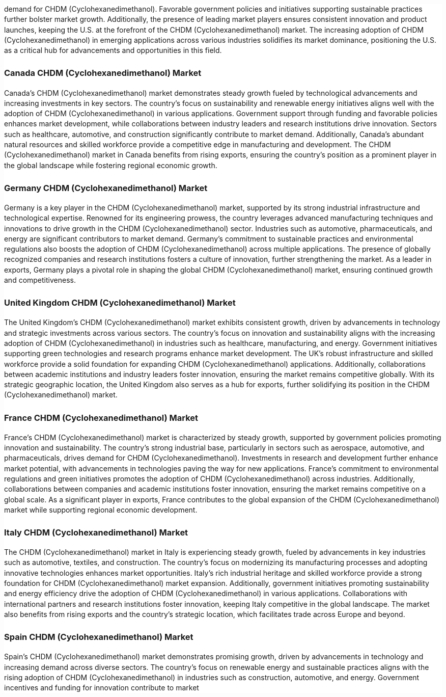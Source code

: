 demand for CHDM (Cyclohexanedimethanol). Favorable government policies and initiatives supporting sustainable practices further bolster market growth. Additionally, the presence of leading market players ensures consistent innovation and product launches, keeping the U.S. at the forefront of the CHDM (Cyclohexanedimethanol) market. The increasing adoption of CHDM (Cyclohexanedimethanol) in emerging applications across various industries solidifies its market dominance, positioning the U.S. as a critical hub for advancements and opportunities in this field.</p><h3>Canada CHDM (Cyclohexanedimethanol) Market</h3><p>Canada&rsquo;s CHDM (Cyclohexanedimethanol) market demonstrates steady growth fueled by technological advancements and increasing investments in key sectors. The country&rsquo;s focus on sustainability and renewable energy initiatives aligns well with the adoption of CHDM (Cyclohexanedimethanol) in various applications. Government support through funding and favorable policies enhances market development, while collaborations between industry leaders and research institutions drive innovation. Sectors such as healthcare, automotive, and construction significantly contribute to market demand. Additionally, Canada&rsquo;s abundant natural resources and skilled workforce provide a competitive edge in manufacturing and development. The CHDM (Cyclohexanedimethanol) market in Canada benefits from rising exports, ensuring the country&rsquo;s position as a prominent player in the global landscape while fostering regional economic growth.</p><h3>Germany CHDM (Cyclohexanedimethanol) Market</h3><p>Germany is a key player in the CHDM (Cyclohexanedimethanol) market, supported by its strong industrial infrastructure and technological expertise. Renowned for its engineering prowess, the country leverages advanced manufacturing techniques and innovations to drive growth in the CHDM (Cyclohexanedimethanol) sector. Industries such as automotive, pharmaceuticals, and energy are significant contributors to market demand. Germany&rsquo;s commitment to sustainable practices and environmental regulations also boosts the adoption of CHDM (Cyclohexanedimethanol) across multiple applications. The presence of globally recognized companies and research institutions fosters a culture of innovation, further strengthening the market. As a leader in exports, Germany plays a pivotal role in shaping the global CHDM (Cyclohexanedimethanol) market, ensuring continued growth and competitiveness.</p><h3>United Kingdom CHDM (Cyclohexanedimethanol) Market</h3><p>The United Kingdom&rsquo;s CHDM (Cyclohexanedimethanol) market exhibits consistent growth, driven by advancements in technology and strategic investments across various sectors. The country&rsquo;s focus on innovation and sustainability aligns with the increasing adoption of CHDM (Cyclohexanedimethanol) in industries such as healthcare, manufacturing, and energy. Government initiatives supporting green technologies and research programs enhance market development. The UK&rsquo;s robust infrastructure and skilled workforce provide a solid foundation for expanding CHDM (Cyclohexanedimethanol) applications. Additionally, collaborations between academic institutions and industry leaders foster innovation, ensuring the market remains competitive globally. With its strategic geographic location, the United Kingdom also serves as a hub for exports, further solidifying its position in the CHDM (Cyclohexanedimethanol) market.</p><h3>France CHDM (Cyclohexanedimethanol) Market</h3><p>France&rsquo;s CHDM (Cyclohexanedimethanol) market is characterized by steady growth, supported by government policies promoting innovation and sustainability. The country&rsquo;s strong industrial base, particularly in sectors such as aerospace, automotive, and pharmaceuticals, drives demand for CHDM (Cyclohexanedimethanol). Investments in research and development further enhance market potential, with advancements in technologies paving the way for new applications. France&rsquo;s commitment to environmental regulations and green initiatives promotes the adoption of CHDM (Cyclohexanedimethanol) across industries. Additionally, collaborations between companies and academic institutions foster innovation, ensuring the market remains competitive on a global scale. As a significant player in exports, France contributes to the global expansion of the CHDM (Cyclohexanedimethanol) market while supporting regional economic development.</p><h3>Italy CHDM (Cyclohexanedimethanol) Market</h3><p>The CHDM (Cyclohexanedimethanol) market in Italy is experiencing steady growth, fueled by advancements in key industries such as automotive, textiles, and construction. The country&rsquo;s focus on modernizing its manufacturing processes and adopting innovative technologies enhances market opportunities. Italy&rsquo;s rich industrial heritage and skilled workforce provide a strong foundation for CHDM (Cyclohexanedimethanol) market expansion. Additionally, government initiatives promoting sustainability and energy efficiency drive the adoption of CHDM (Cyclohexanedimethanol) in various applications. Collaborations with international partners and research institutions foster innovation, keeping Italy competitive in the global landscape. The market also benefits from rising exports and the country&rsquo;s strategic location, which facilitates trade across Europe and beyond.</p><h3>Spain CHDM (Cyclohexanedimethanol) Market</h3><p>Spain&rsquo;s CHDM (Cyclohexanedimethanol) market demonstrates promising growth, driven by advancements in technology and increasing demand across diverse sectors. The country&rsquo;s focus on renewable energy and sustainable practices aligns with the rising adoption of CHDM (Cyclohexanedimethanol) in industries such as construction, automotive, and energy. Government incentives and funding for innovation contribute to market